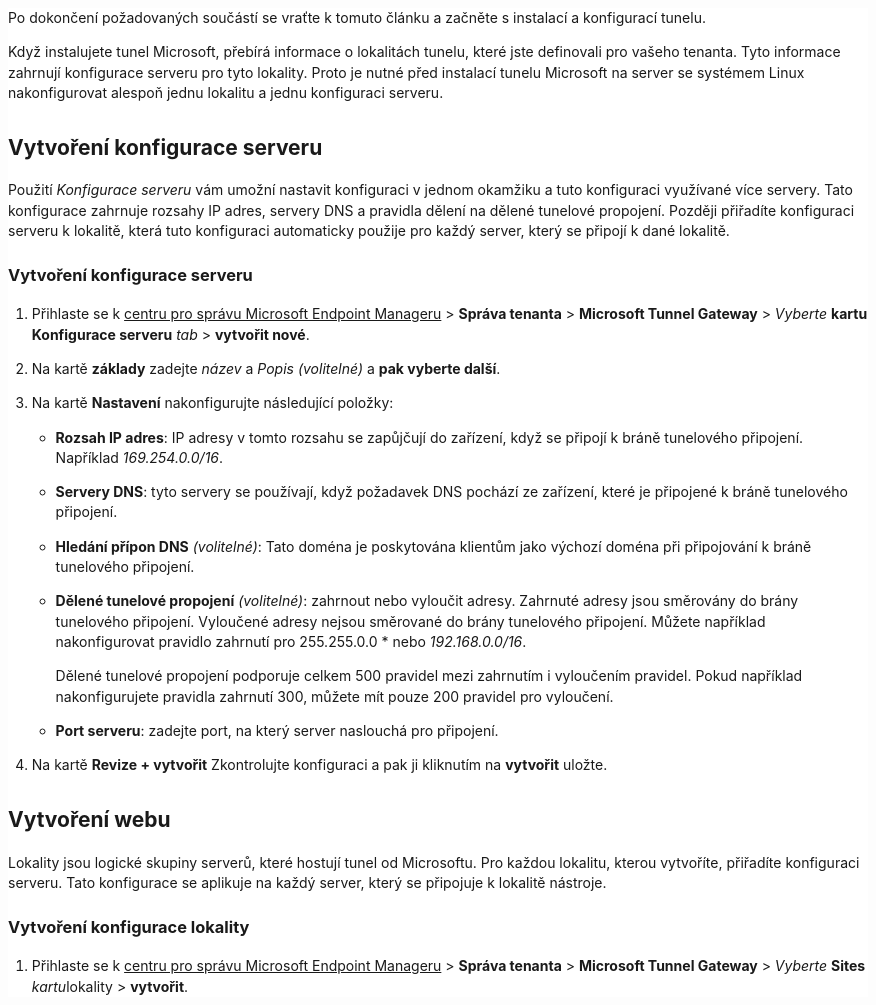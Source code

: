 Po dokončení požadovaných součástí se vraťte k tomuto článku a začněte s instalací a konfigurací tunelu.

Když instalujete tunel Microsoft, přebírá informace o lokalitách tunelu, které jste definovali pro vašeho tenanta. Tyto informace zahrnují konfigurace serveru pro tyto lokality. Proto je nutné před instalací tunelu Microsoft na server se systémem Linux nakonfigurovat alespoň jednu lokalitu a jednu konfiguraci serveru.

## <a name="create-a-server-configuration"></a>Vytvoření konfigurace serveru

Použití *Konfigurace serveru* vám umožní nastavit konfiguraci v jednom okamžiku a tuto konfiguraci využívané více servery. Tato konfigurace zahrnuje rozsahy IP adres, servery DNS a pravidla dělení na dělené tunelové propojení. Později přiřadíte konfiguraci serveru k lokalitě, která tuto konfiguraci automaticky použije pro každý server, který se připojí k dané lokalitě.

### <a name="to-create-a-server-configuration"></a>Vytvoření konfigurace serveru

1. Přihlaste se k [centru pro správu Microsoft Endpoint Manageru](https://go.microsoft.com/fwlink/?linkid=2109431)  >  **Správa tenanta**  >  **Microsoft Tunnel Gateway**  >  *Vyberte* **kartu Konfigurace serveru** *tab*  >  **vytvořit nové**.

2. Na kartě **základy** zadejte *název* a *Popis* *(volitelné)* a **pak vyberte další**.

3. Na kartě **Nastavení** nakonfigurujte následující položky:
   - **Rozsah IP adres**: IP adresy v tomto rozsahu se zapůjčují do zařízení, když se připojí k bráně tunelového připojení. Například *169.254.0.0/16*.
   - **Servery DNS**: tyto servery se používají, když požadavek DNS pochází ze zařízení, které je připojené k bráně tunelového připojení.
   - **Hledání přípon DNS** *(volitelné)*: Tato doména je poskytována klientům jako výchozí doména při připojování k bráně tunelového připojení.
   - **Dělené tunelové propojení** *(volitelné)*: zahrnout nebo vyloučit adresy. Zahrnuté adresy jsou směrovány do brány tunelového připojení. Vyloučené adresy nejsou směrované do brány tunelového připojení. Můžete například nakonfigurovat pravidlo zahrnutí pro 255.255.0.0 * nebo *192.168.0.0/16*.

     Dělené tunelové propojení podporuje celkem 500 pravidel mezi zahrnutím i vyloučením pravidel. Pokud například nakonfigurujete pravidla zahrnutí 300, můžete mít pouze 200 pravidel pro vyloučení.

   - **Port serveru**: zadejte port, na který server naslouchá pro připojení.

4. Na kartě **Revize + vytvořit** Zkontrolujte konfiguraci a pak ji kliknutím na **vytvořit** uložte.

## <a name="create-a-site"></a>Vytvoření webu

Lokality jsou logické skupiny serverů, které hostují tunel od Microsoftu. Pro každou lokalitu, kterou vytvoříte, přiřadíte konfiguraci serveru. Tato konfigurace se aplikuje na každý server, který se připojuje k lokalitě nástroje.

### <a name="to-create-a-site-configuration"></a>Vytvoření konfigurace lokality

1. Přihlaste se k [centru pro správu Microsoft Endpoint Manageru](https://go.microsoft.com/fwlink/?linkid=2109431)  >  **Správa tenanta**  >  **Microsoft Tunnel Gateway**  >  *Vyberte* **Sites** *kartu*lokality  >  **vytvořit**.

